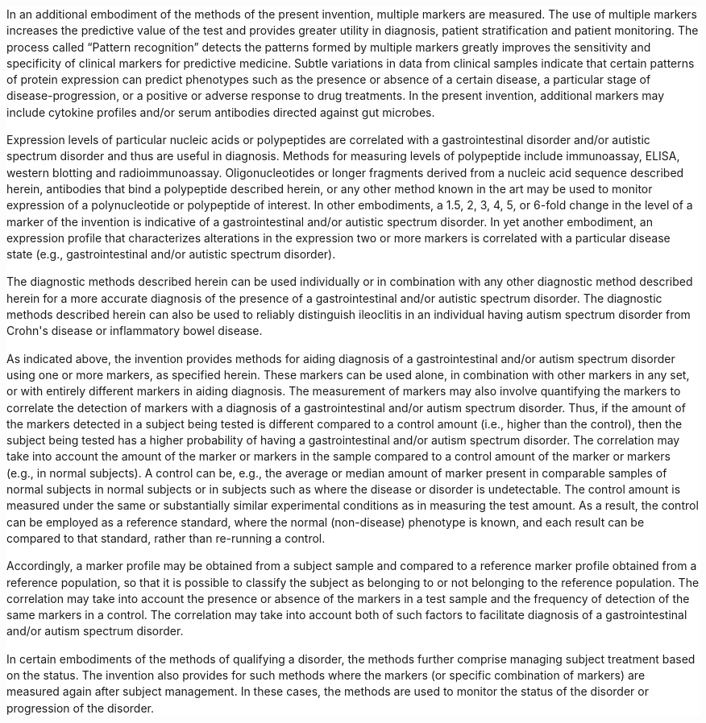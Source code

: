 In an additional embodiment of the methods of the present invention, multiple markers are measured. The use of multiple markers increases the predictive value of the test and provides greater utility in diagnosis, patient stratification and patient monitoring. The process called “Pattern recognition” detects the patterns formed by multiple markers greatly improves the sensitivity and specificity of clinical markers for predictive medicine. Subtle variations in data from clinical samples indicate that certain patterns of protein expression can predict phenotypes such as the presence or absence of a certain disease, a particular stage of disease-progression, or a positive or adverse response to drug treatments. In the present invention, additional markers may include cytokine profiles and/or serum antibodies directed against gut microbes.

Expression levels of particular nucleic acids or polypeptides are correlated with a gastrointestinal disorder and/or autistic spectrum disorder and thus are useful in diagnosis. Methods for measuring levels of polypeptide include immunoassay, ELISA, western blotting and radioimmunoassay. Oligonucleotides or longer fragments derived from a nucleic acid sequence described herein, antibodies that bind a polypeptide described herein, or any other method known in the art may be used to monitor expression of a polynucleotide or polypeptide of interest. In other embodiments, a 1.5, 2, 3, 4, 5, or 6-fold change in the level of a marker of the invention is indicative of a gastrointestinal and/or autistic spectrum disorder. In yet another embodiment, an expression profile that characterizes alterations in the expression two or more markers is correlated with a particular disease state (e.g., gastrointestinal and/or autistic spectrum disorder).

The diagnostic methods described herein can be used individually or in combination with any other diagnostic method described herein for a more accurate diagnosis of the presence of a gastrointestinal and/or autistic spectrum disorder. The diagnostic methods described herein can also be used to reliably distinguish ileoclitis in an individual having autism spectrum disorder from Crohn's disease or inflammatory bowel disease.

As indicated above, the invention provides methods for aiding diagnosis of a gastrointestinal and/or autism spectrum disorder using one or more markers, as specified herein. These markers can be used alone, in combination with other markers in any set, or with entirely different markers in aiding diagnosis. The measurement of markers may also involve quantifying the markers to correlate the detection of markers with a diagnosis of a gastrointestinal and/or autism spectrum disorder. Thus, if the amount of the markers detected in a subject being tested is different compared to a control amount (i.e., higher than the control), then the subject being tested has a higher probability of having a gastrointestinal and/or autism spectrum disorder. The correlation may take into account the amount of the marker or markers in the sample compared to a control amount of the marker or markers (e.g., in normal subjects). A control can be, e.g., the average or median amount of marker present in comparable samples of normal subjects in normal subjects or in subjects such as where the disease or disorder is undetectable. The control amount is measured under the same or substantially similar experimental conditions as in measuring the test amount. As a result, the control can be employed as a reference standard, where the normal (non-disease) phenotype is known, and each result can be compared to that standard, rather than re-running a control.

Accordingly, a marker profile may be obtained from a subject sample and compared to a reference marker profile obtained from a reference population, so that it is possible to classify the subject as belonging to or not belonging to the reference population. The correlation may take into account the presence or absence of the markers in a test sample and the frequency of detection of the same markers in a control. The correlation may take into account both of such factors to facilitate diagnosis of a gastrointestinal and/or autism spectrum disorder.

In certain embodiments of the methods of qualifying a disorder, the methods further comprise managing subject treatment based on the status. The invention also provides for such methods where the markers (or specific combination of markers) are measured again after subject management. In these cases, the methods are used to monitor the status of the disorder or progression of the disorder.
